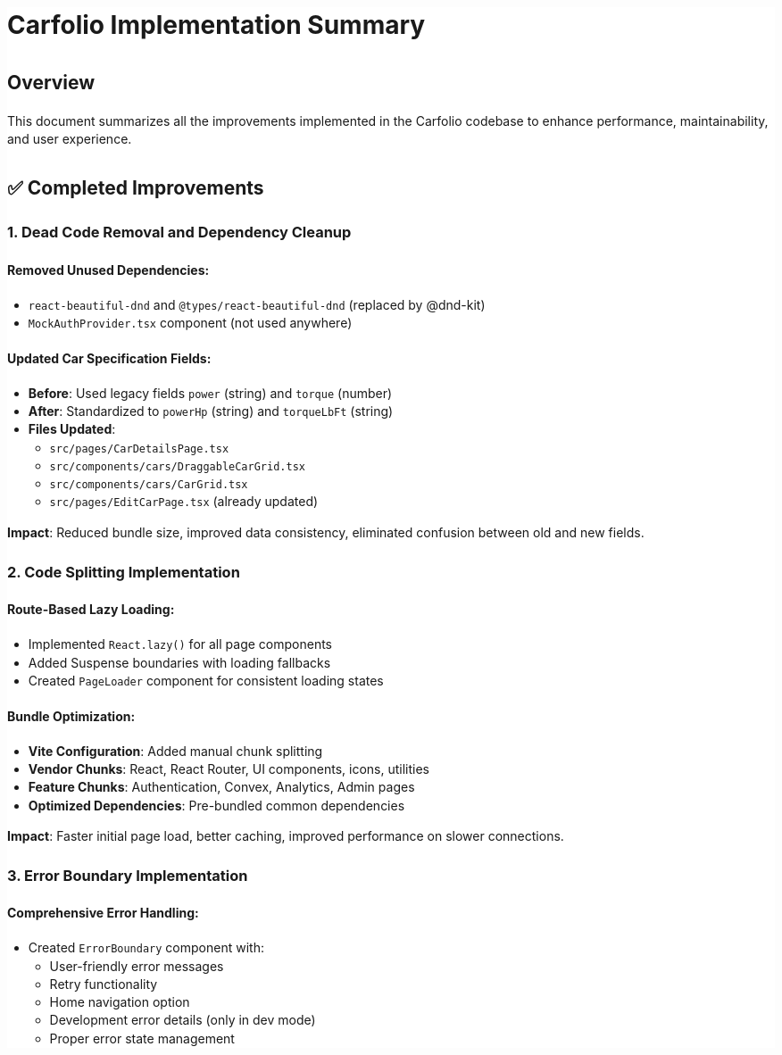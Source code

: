 # Carfolio Implementation Summary

## Overview
This document summarizes all the improvements implemented in the Carfolio codebase to enhance performance, maintainability, and user experience.

## ✅ Completed Improvements

### 1. Dead Code Removal and Dependency Cleanup

#### Removed Unused Dependencies:
- `react-beautiful-dnd` and `@types/react-beautiful-dnd` (replaced by @dnd-kit)
- `MockAuthProvider.tsx` component (not used anywhere)

#### Updated Car Specification Fields:
- **Before**: Used legacy fields `power` (string) and `torque` (number)
- **After**: Standardized to `powerHp` (string) and `torqueLbFt` (string)
- **Files Updated**:
  - `src/pages/CarDetailsPage.tsx`
  - `src/components/cars/DraggableCarGrid.tsx`
  - `src/components/cars/CarGrid.tsx`
  - `src/pages/EditCarPage.tsx` (already updated)

**Impact**: Reduced bundle size, improved data consistency, eliminated confusion between old and new fields.

### 2. Code Splitting Implementation

#### Route-Based Lazy Loading:
- Implemented `React.lazy()` for all page components
- Added Suspense boundaries with loading fallbacks
- Created `PageLoader` component for consistent loading states

#### Bundle Optimization:
- **Vite Configuration**: Added manual chunk splitting
- **Vendor Chunks**: React, React Router, UI components, icons, utilities
- **Feature Chunks**: Authentication, Convex, Analytics, Admin pages
- **Optimized Dependencies**: Pre-bundled common dependencies

**Impact**: Faster initial page load, better caching, improved performance on slower connections.

### 3. Error Boundary Implementation

#### Comprehensive Error Handling:
- Created `ErrorBoundary` component with:
  - User-friendly error messages
  - Retry functionality
  - Home navigation option
  - Development error details (only in dev mode)
  - Proper error state management
